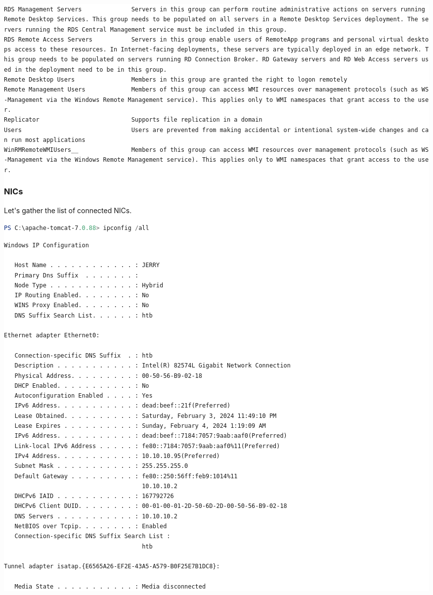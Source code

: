 ```
RDS Management Servers              Servers in this group can perform routine administrative actions on servers running Remote Desktop Services. This group needs to be populated on all servers in a Remote Desktop Services deployment. The servers running the RDS Central Management service must be included in this group.
RDS Remote Access Servers           Servers in this group enable users of RemoteApp programs and personal virtual desktops access to these resources. In Internet-facing deployments, these servers are typically deployed in an edge network. This group needs to be populated on servers running RD Connection Broker. RD Gateway servers and RD Web Access servers used in the deployment need to be in this group.
Remote Desktop Users                Members in this group are granted the right to logon remotely
Remote Management Users             Members of this group can access WMI resources over management protocols (such as WS-Management via the Windows Remote Management service). This applies only to WMI namespaces that grant access to the user.
Replicator                          Supports file replication in a domain      
Users                               Users are prevented from making accidental or intentional system-wide changes and can run most applications
WinRMRemoteWMIUsers__               Members of this group can access WMI resources over management protocols (such as WS-Management via the Windows Remote Management service). This applies only to WMI namespaces that grant access to the user.
```

### NICs

Let's gather the list of connected NICs.

```ps1
PS C:\apache-tomcat-7.0.88> ipconfig /all
```

```
Windows IP Configuration

   Host Name . . . . . . . . . . . . : JERRY
   Primary Dns Suffix  . . . . . . . : 
   Node Type . . . . . . . . . . . . : Hybrid
   IP Routing Enabled. . . . . . . . : No
   WINS Proxy Enabled. . . . . . . . : No
   DNS Suffix Search List. . . . . . : htb

Ethernet adapter Ethernet0:

   Connection-specific DNS Suffix  . : htb
   Description . . . . . . . . . . . : Intel(R) 82574L Gigabit Network Connection
   Physical Address. . . . . . . . . : 00-50-56-B9-02-18
   DHCP Enabled. . . . . . . . . . . : No
   Autoconfiguration Enabled . . . . : Yes
   IPv6 Address. . . . . . . . . . . : dead:beef::21f(Preferred) 
   Lease Obtained. . . . . . . . . . : Saturday, February 3, 2024 11:49:10 PM
   Lease Expires . . . . . . . . . . : Sunday, February 4, 2024 1:19:09 AM
   IPv6 Address. . . . . . . . . . . : dead:beef::7184:7057:9aab:aaf0(Preferred) 
   Link-local IPv6 Address . . . . . : fe80::7184:7057:9aab:aaf0%11(Preferred) 
   IPv4 Address. . . . . . . . . . . : 10.10.10.95(Preferred) 
   Subnet Mask . . . . . . . . . . . : 255.255.255.0
   Default Gateway . . . . . . . . . : fe80::250:56ff:feb9:1014%11
                                       10.10.10.2
   DHCPv6 IAID . . . . . . . . . . . : 167792726
   DHCPv6 Client DUID. . . . . . . . : 00-01-00-01-2D-50-6D-2D-00-50-56-B9-02-18
   DNS Servers . . . . . . . . . . . : 10.10.10.2
   NetBIOS over Tcpip. . . . . . . . : Enabled
   Connection-specific DNS Suffix Search List :
                                       htb

Tunnel adapter isatap.{E6565A26-EF2E-43A5-A579-B0F25E7B1DC8}:

   Media State . . . . . . . . . . . : Media disconnected
```